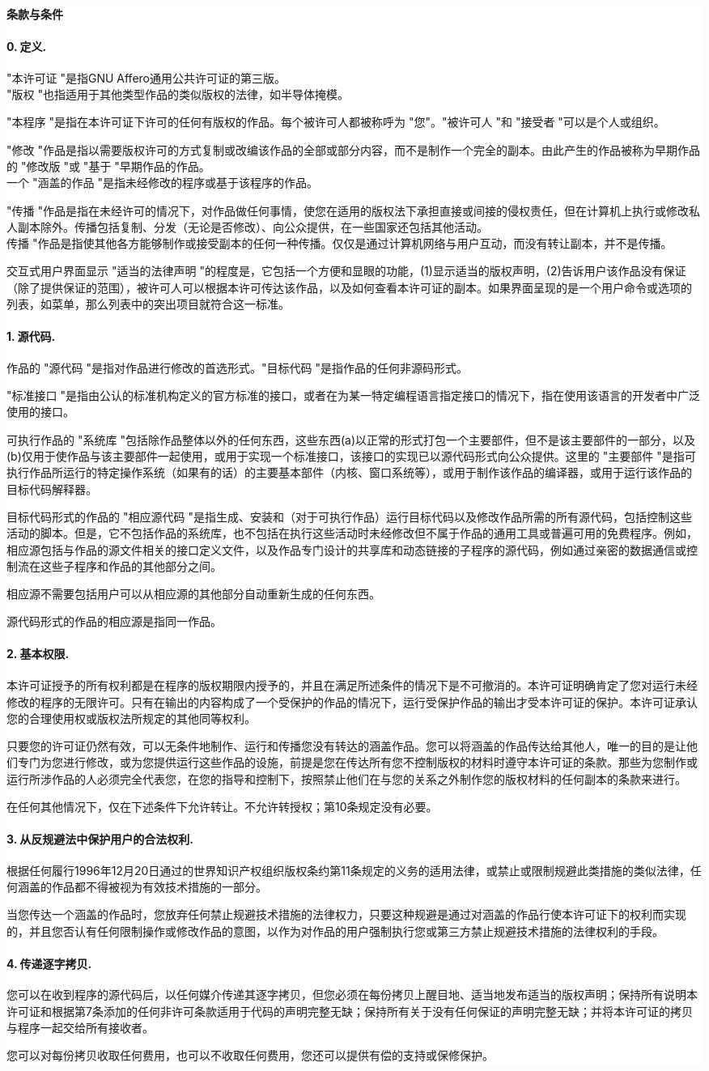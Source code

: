 <h4 id="terms">条款与条件</h4>

<h4 id="section0">0. 定义.</h4>

<p>&quot;本许可证 &quot;是指GNU Affero通用公共许可证的第三版。<br />
&quot;版权 &quot;也指适用于其他类型作品的类似版权的法律，如半导体掩模。</p>
<p>&quot;本程序 &quot;是指在本许可证下许可的任何有版权的作品。每个被许可人都被称呼为 &quot;您&quot;。&quot;被许可人 &quot;和 
&quot;接受者 &quot;可以是个人或组织。</p>
<p>&quot;修改 &quot;作品是指以需要版权许可的方式复制或改编该作品的全部或部分内容，而不是制作一个完全的副本。由此产生的作品被称为早期作品的 &quot;修改版 &quot;或 &quot;基于 
&quot;早期作品的作品。<br />
一个 &quot;涵盖的作品 &quot;是指未经修改的程序或基于该程序的作品。</p>
<p>&quot;传播 
&quot;作品是指在未经许可的情况下，对作品做任何事情，使您在适用的版权法下承担直接或间接的侵权责任，但在计算机上执行或修改私人副本除外。传播包括复制、分发（无论是否修改）、向公众提供，在一些国家还包括其他活动。<br />
传播 &quot;作品是指使其他各方能够制作或接受副本的任何一种传播。仅仅是通过计算机网络与用户互动，而没有转让副本，并不是传播。</p>
<p>交互式用户界面显示 &quot;适当的法律声明 
&quot;的程度是，它包括一个方便和显眼的功能，(1)显示适当的版权声明，(2)告诉用户该作品没有保证（除了提供保证的范围），被许可人可以根据本许可传达该作品，以及如何查看本许可证的副本。如果界面呈现的是一个用户命令或选项的列表，如菜单，那么列表中的突出项目就符合这一标准。</p>

<h4 id="section1">1. 源代码.</h4>

<p>作品的 &quot;源代码 &quot;是指对作品进行修改的首选形式。&quot;目标代码 &quot;是指作品的任何非源码形式。</p>
<p>&quot;标准接口 &quot;是指由公认的标准机构定义的官方标准的接口，或者在为某一特定编程语言指定接口的情况下，指在使用该语言的开发者中广泛使用的接口。</p>
<p>可执行作品的 &quot;系统库 
&quot;包括除作品整体以外的任何东西，这些东西(a)以正常的形式打包一个主要部件，但不是该主要部件的一部分，以及(b)仅用于使作品与该主要部件一起使用，或用于实现一个标准接口，该接口的实现已以源代码形式向公众提供。这里的 
&quot;主要部件 &quot;是指可执行作品所运行的特定操作系统（如果有的话）的主要基本部件（内核、窗口系统等），或用于制作该作品的编译器，或用于运行该作品的目标代码解释器。</p>
<p>目标代码形式的作品的 &quot;相应源代码 
&quot;是指生成、安装和（对于可执行作品）运行目标代码以及修改作品所需的所有源代码，包括控制这些活动的脚本。但是，它不包括作品的系统库，也不包括在执行这些活动时未经修改但不属于作品的通用工具或普遍可用的免费程序。例如，相应源包括与作品的源文件相关的接口定义文件，以及作品专门设计的共享库和动态链接的子程序的源代码，例如通过亲密的数据通信或控制流在这些子程序和作品的其他部分之间。</p>
<p>相应源不需要包括用户可以从相应源的其他部分自动重新生成的任何东西。</p>
<p>源代码形式的作品的相应源是指同一作品。</p>

<h4 id="section2">2. 基本权限.</h4>

<p>
本许可证授予的所有权利都是在程序的版权期限内授予的，并且在满足所述条件的情况下是不可撤消的。本许可证明确肯定了您对运行未经修改的程序的无限许可。只有在输出的内容构成了一个受保护的作品的情况下，运行受保护作品的输出才受本许可证的保护。本许可证承认您的合理使用权或版权法所规定的其他同等权利。</p>
<p>
只要您的许可证仍然有效，可以无条件地制作、运行和传播您没有转达的涵盖作品。您可以将涵盖的作品传达给其他人，唯一的目的是让他们专门为您进行修改，或为您提供运行这些作品的设施，前提是您在传达所有您不控制版权的材料时遵守本许可证的条款。那些为您制作或运行所涉作品的人必须完全代表您，在您的指导和控制下，按照禁止他们在与您的关系之外制作您的版权材料的任何副本的条款来进行。</p>
<p>在任何其他情况下，仅在下述条件下允许转让。不允许转授权；第10条规定没有必要。</p>

<h4 id="section3">3. 从反规避法中保护用户的合法权利.</h4>

<p>
根据任何履行1996年12月20日通过的世界知识产权组织版权条约第11条规定的义务的适用法律，或禁止或限制规避此类措施的类似法律，任何涵盖的作品都不得被视为有效技术措施的一部分。</p>
<p>
当您传达一个涵盖的作品时，您放弃任何禁止规避技术措施的法律权力，只要这种规避是通过对涵盖的作品行使本许可证下的权利而实现的，并且您否认有任何限制操作或修改作品的意图，以作为对作品的用户强制执行您或第三方禁止规避技术措施的法律权利的手段。</p>

<h4 id="section4">4. 传递逐字拷贝.</h4>

<p>
您可以在收到程序的源代码后，以任何媒介传递其逐字拷贝，但您必须在每份拷贝上醒目地、适当地发布适当的版权声明；保持所有说明本许可证和根据第7条添加的任何非许可条款适用于代码的声明完整无缺；保持所有关于没有任何保证的声明完整无缺；并将本许可证的拷贝与程序一起交给所有接收者。</p>
<p>您可以对每份拷贝收取任何费用，也可以不收取任何费用，您还可以提供有偿的支持或保修保护。</p>
